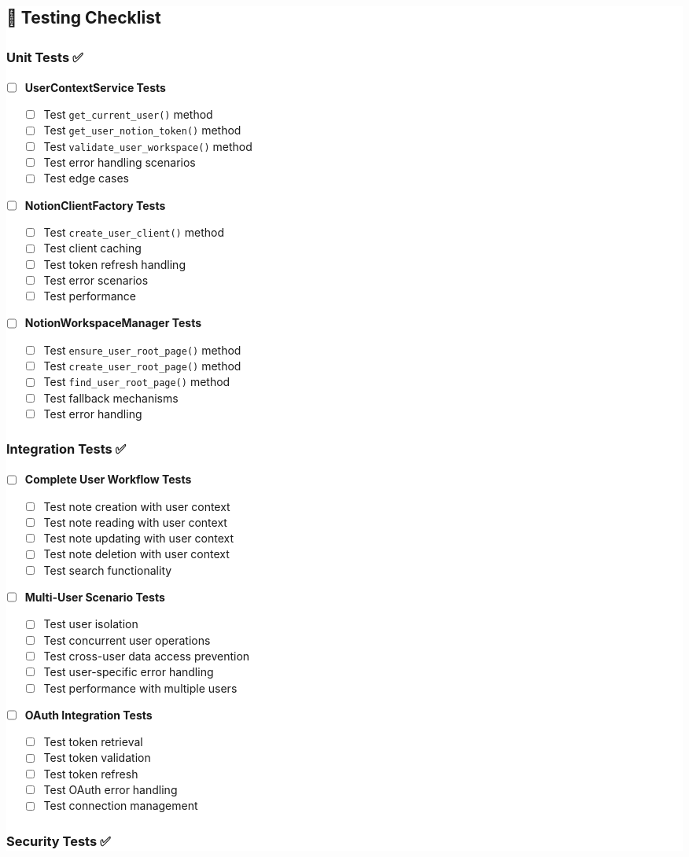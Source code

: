 ## 🧪 **Testing Checklist**

### **Unit Tests** ✅

- [ ] **UserContextService Tests**

  - [ ] Test `get_current_user()` method
  - [ ] Test `get_user_notion_token()` method
  - [ ] Test `validate_user_workspace()` method
  - [ ] Test error handling scenarios
  - [ ] Test edge cases

- [ ] **NotionClientFactory Tests**

  - [ ] Test `create_user_client()` method
  - [ ] Test client caching
  - [ ] Test token refresh handling
  - [ ] Test error scenarios
  - [ ] Test performance

- [ ] **NotionWorkspaceManager Tests**
  - [ ] Test `ensure_user_root_page()` method
  - [ ] Test `create_user_root_page()` method
  - [ ] Test `find_user_root_page()` method
  - [ ] Test fallback mechanisms
  - [ ] Test error handling

### **Integration Tests** ✅

- [ ] **Complete User Workflow Tests**

  - [ ] Test note creation with user context
  - [ ] Test note reading with user context
  - [ ] Test note updating with user context
  - [ ] Test note deletion with user context
  - [ ] Test search functionality

- [ ] **Multi-User Scenario Tests**

  - [ ] Test user isolation
  - [ ] Test concurrent user operations
  - [ ] Test cross-user data access prevention
  - [ ] Test user-specific error handling
  - [ ] Test performance with multiple users

- [ ] **OAuth Integration Tests**
  - [ ] Test token retrieval
  - [ ] Test token validation
  - [ ] Test token refresh
  - [ ] Test OAuth error handling
  - [ ] Test connection management

### **Security Tests** ✅
